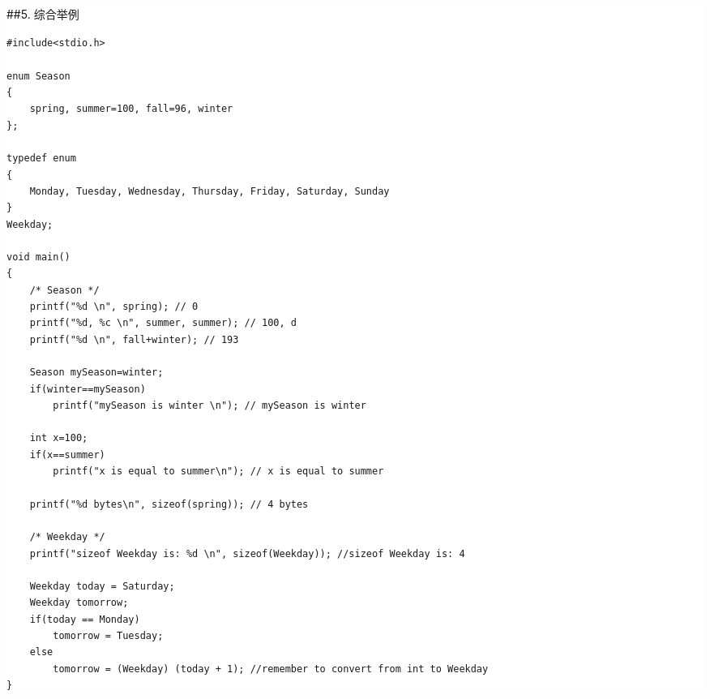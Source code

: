 
##5. 综合举例

```
#include<stdio.h>

enum Season
{
    spring, summer=100, fall=96, winter
};

typedef enum
{
    Monday, Tuesday, Wednesday, Thursday, Friday, Saturday, Sunday
}
Weekday;

void main()
{
    /* Season */
    printf("%d \n", spring); // 0
    printf("%d, %c \n", summer, summer); // 100, d
    printf("%d \n", fall+winter); // 193

    Season mySeason=winter;
    if(winter==mySeason)
        printf("mySeason is winter \n"); // mySeason is winter
    
    int x=100;
    if(x==summer)
        printf("x is equal to summer\n"); // x is equal to summer

    printf("%d bytes\n", sizeof(spring)); // 4 bytes

    /* Weekday */
    printf("sizeof Weekday is: %d \n", sizeof(Weekday)); //sizeof Weekday is: 4

    Weekday today = Saturday;
    Weekday tomorrow;
    if(today == Monday)
        tomorrow = Tuesday;
    else
        tomorrow = (Weekday) (today + 1); //remember to convert from int to Weekday
}
```


